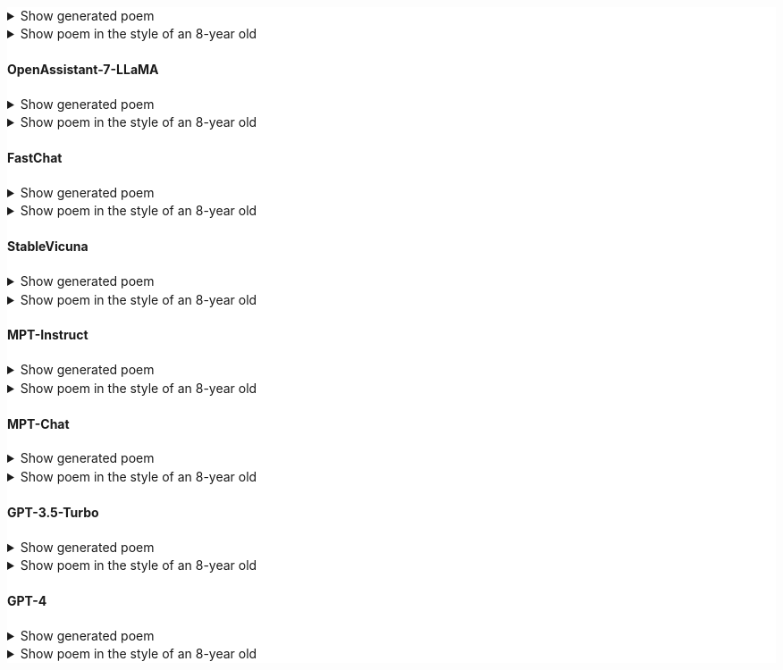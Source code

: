 <details><summary>Show generated poem</summary></details>

<details><summary>Show poem in the style of an 8-year old</summary></details>

#### OpenAssistant-7-LLaMA

<details><summary>Show generated poem</summary></details>

<details><summary>Show poem in the style of an 8-year old</summary></details>

#### FastChat

<details><summary>Show generated poem</summary></details>

<details><summary>Show poem in the style of an 8-year old</summary></details>

#### StableVicuna

<details><summary>Show generated poem</summary></details>

<details><summary>Show poem in the style of an 8-year old</summary></details>

#### MPT-Instruct

<details><summary>Show generated poem</summary></details>

<details><summary>Show poem in the style of an 8-year old</summary></details>

#### MPT-Chat

<details><summary>Show generated poem</summary></details>

<details><summary>Show poem in the style of an 8-year old</summary></details>

#### GPT-3.5-Turbo

<details><summary>Show generated poem</summary></details>

<details><summary>Show poem in the style of an 8-year old</summary></details>

#### GPT-4

<details><summary>Show generated poem</summary></details>

<details><summary>Show poem in the style of an 8-year old</summary></details>
